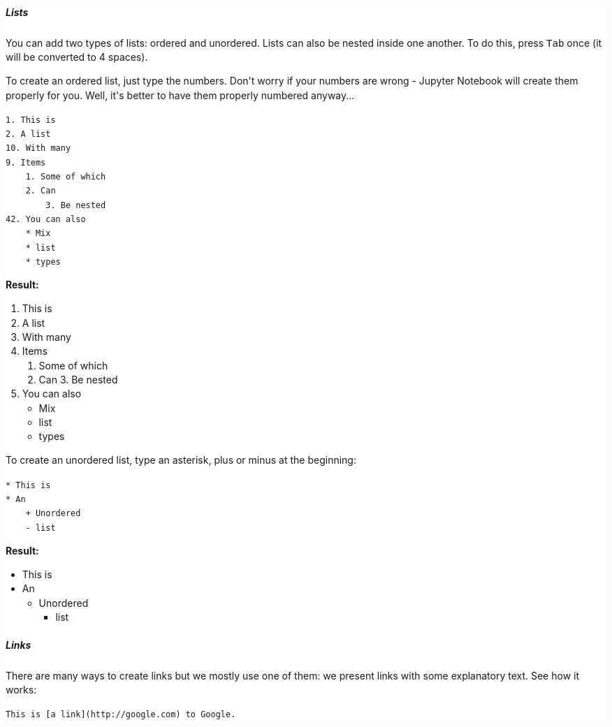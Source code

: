 ##### Lists
You can add two types of lists: ordered and unordered. Lists can also be nested inside one another. To do this, press <kbd>Tab</kbd> once (it will be converted to 4 spaces).

To create an ordered list, just type the numbers. Don't worry if your numbers are wrong - Jupyter Notebook will create them properly for you. Well, it's better to have them properly numbered anyway...
```
1. This is
2. A list
10. With many
9. Items
    1. Some of which
    2. Can
        3. Be nested
42. You can also
    * Mix 
    * list
    * types
```

**Result:**
1. This is
2. A list
10. With many
9. Items
    1. Some of which
    2. Can
        3. Be nested
42. You can also
    * Mix 
    * list
    * types
    
To create an unordered list, type an asterisk, plus or minus at the beginning:
```
* This is
* An
    + Unordered
    - list
```

**Result:**
* This is
* An
    + Unordered
        - list
        
##### Links
There are many ways to create links but we mostly use one of them: we present links with some explanatory text. See how it works:
```
This is [a link](http://google.com) to Google.
```
